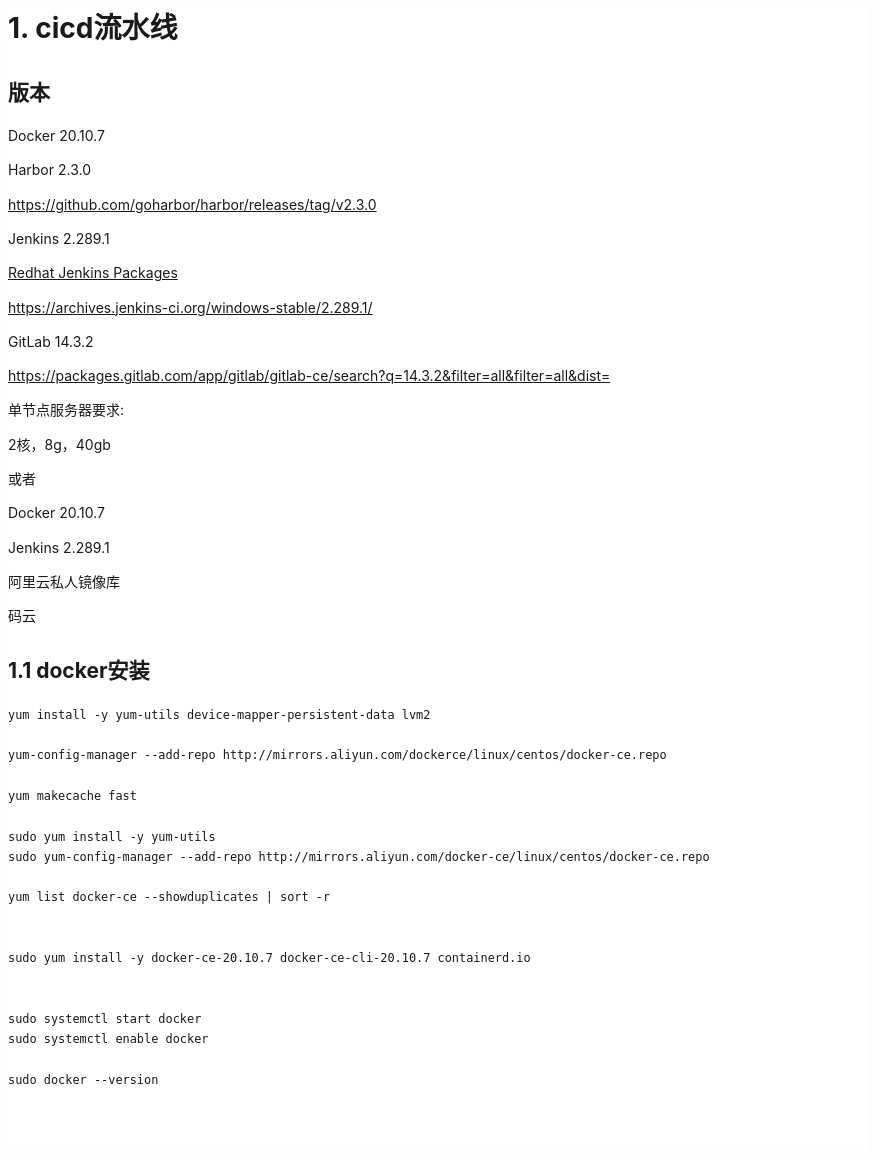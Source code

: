 # 1. cicd流水线



## 版本

Docker 20.10.7



Harbor 2.3.0 

https://github.com/goharbor/harbor/releases/tag/v2.3.0

Jenkins 2.289.1 

[Redhat Jenkins Packages](https://mirrors.jenkins.io/redhat-stable/)

https://archives.jenkins-ci.org/windows-stable/2.289.1/

GitLab 14.3.2

https://packages.gitlab.com/app/gitlab/gitlab-ce/search?q=14.3.2&filter=all&filter=all&dist=

单节点服务器要求:

2核，8g，40gb



或者

Docker 20.10.7

Jenkins 2.289.1 

阿里云私人镜像库

码云







## 1.1 docker安装

```text
yum install -y yum-utils device-mapper-persistent-data lvm2

yum-config-manager --add-repo http://mirrors.aliyun.com/dockerce/linux/centos/docker-ce.repo

yum makecache fast

sudo yum install -y yum-utils
sudo yum-config-manager --add-repo http://mirrors.aliyun.com/docker-ce/linux/centos/docker-ce.repo

yum list docker-ce --showduplicates | sort -r


sudo yum install -y docker-ce-20.10.7 docker-ce-cli-20.10.7 containerd.io


sudo systemctl start docker
sudo systemctl enable docker

sudo docker --version




```
